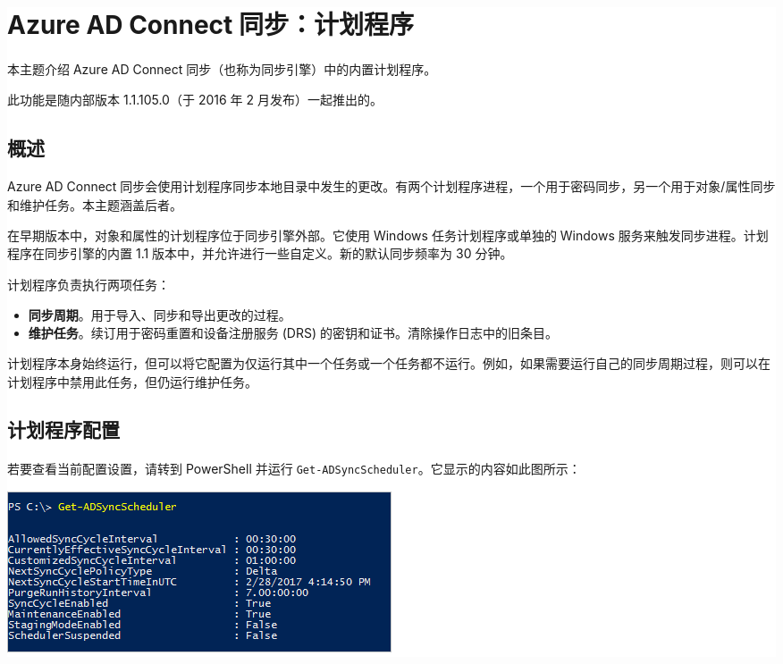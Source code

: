 <properties
    pageTitle="Azure AD Connect 同步：计划程序 | Azure"
    description="本主题介绍 Azure AD Connect 同步中的内置计划程序功能。"
    services="active-directory"
    documentationcenter=""
    author="AndKjell"
    manager="femila"
    editor="" />
<tags
    ms.assetid="6b1a598f-89c0-4244-9b20-f4aaad5233cf"
    ms.service="active-directory"
    ms.devlang="na"
    ms.topic="article"
    ms.tgt_pltfrm="na"
    ms.workload="identity"
    ms.date="02/28/2017"
    wacn.date="04/05/2017"
    ms.author="billmath" />

# Azure AD Connect 同步：计划程序
本主题介绍 Azure AD Connect 同步（也称为同步引擎）中的内置计划程序。

此功能是随内部版本 1.1.105.0（于 2016 年 2 月发布）一起推出的。

## 概述
Azure AD Connect 同步会使用计划程序同步本地目录中发生的更改。有两个计划程序进程，一个用于密码同步，另一个用于对象/属性同步和维护任务。本主题涵盖后者。

在早期版本中，对象和属性的计划程序位于同步引擎外部。它使用 Windows 任务计划程序或单独的 Windows 服务来触发同步进程。计划程序在同步引擎的内置 1.1 版本中，并允许进行一些自定义。新的默认同步频率为 30 分钟。

计划程序负责执行两项任务：

- **同步周期**。用于导入、同步和导出更改的过程。
- **维护任务**。续订用于密码重置和设备注册服务 (DRS) 的密钥和证书。清除操作日志中的旧条目。

计划程序本身始终运行，但可以将它配置为仅运行其中一个任务或一个任务都不运行。例如，如果需要运行自己的同步周期过程，则可以在计划程序中禁用此任务，但仍运行维护任务。

## 计划程序配置
若要查看当前配置设置，请转到 PowerShell 并运行 `Get-ADSyncScheduler`。它显示的内容如此图所示：

![GetSyncScheduler](./media/active-directory-aadconnectsync-feature-scheduler/getsynccyclesettings2016.png)  
